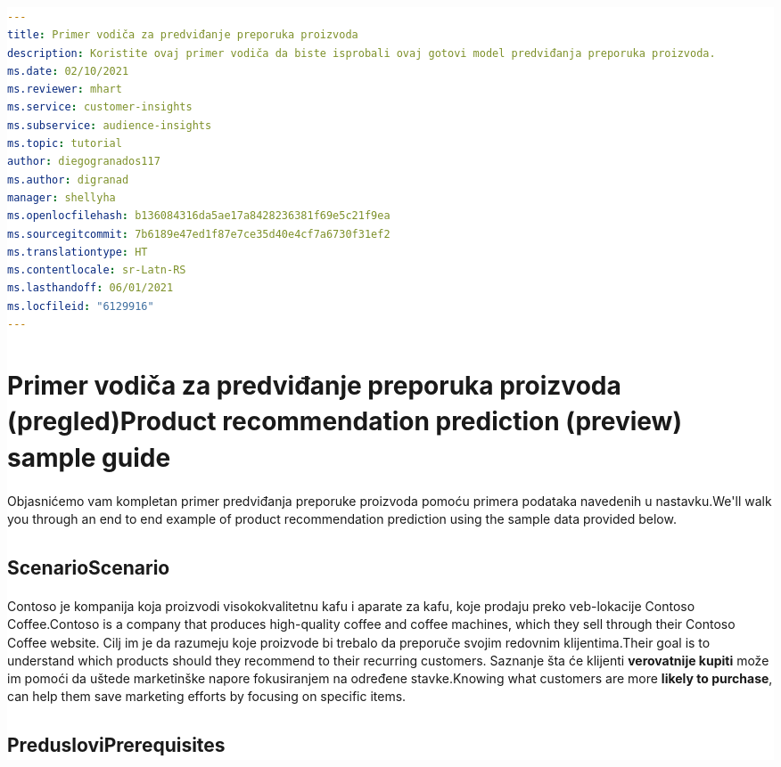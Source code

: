 ```yaml
---
title: Primer vodiča za predviđanje preporuka proizvoda
description: Koristite ovaj primer vodiča da biste isprobali ovaj gotovi model predviđanja preporuka proizvoda.
ms.date: 02/10/2021
ms.reviewer: mhart
ms.service: customer-insights
ms.subservice: audience-insights
ms.topic: tutorial
author: diegogranados117
ms.author: digranad
manager: shellyha
ms.openlocfilehash: b136084316da5ae17a8428236381f69e5c21f9ea
ms.sourcegitcommit: 7b6189e47ed1f87e7ce35d40e4cf7a6730f31ef2
ms.translationtype: HT
ms.contentlocale: sr-Latn-RS
ms.lasthandoff: 06/01/2021
ms.locfileid: "6129916"
---
```

# <a name="product-recommendation-prediction-preview-sample-guide"></a><span data-ttu-id="b7c2d-103">Primer vodiča za predviđanje preporuka proizvoda (pregled)</span><span class="sxs-lookup"><span data-stu-id="b7c2d-103">Product recommendation prediction (preview) sample guide</span></span>

<span data-ttu-id="b7c2d-104">Objasnićemo vam kompletan primer predviđanja preporuke proizvoda pomoću primera podataka navedenih u nastavku.</span><span class="sxs-lookup"><span data-stu-id="b7c2d-104">We'll walk you through an end to end example of product recommendation prediction using the sample data provided below.</span></span>

## <a name="scenario"></a><span data-ttu-id="b7c2d-105">Scenario</span><span class="sxs-lookup"><span data-stu-id="b7c2d-105">Scenario</span></span>

<span data-ttu-id="b7c2d-106">Contoso je kompanija koja proizvodi visokokvalitetnu kafu i aparate za kafu, koje prodaju preko veb-lokacije Contoso Coffee.</span><span class="sxs-lookup"><span data-stu-id="b7c2d-106">Contoso is a company that produces high-quality coffee and coffee machines, which they sell through their Contoso Coffee website.</span></span> <span data-ttu-id="b7c2d-107">Cilj im je da razumeju koje proizvode bi trebalo da preporuče svojim redovnim klijentima.</span><span class="sxs-lookup"><span data-stu-id="b7c2d-107">Their goal is to understand which products should they recommend to their recurring customers.</span></span> <span data-ttu-id="b7c2d-108">Saznanje šta će klijenti **verovatnije kupiti** može im pomoći da uštede marketinške napore fokusiranjem na određene stavke.</span><span class="sxs-lookup"><span data-stu-id="b7c2d-108">Knowing what customers are more **likely to purchase**, can help them save marketing efforts by focusing on specific items.</span></span>

## <a name="prerequisites"></a><span data-ttu-id="b7c2d-109">Preduslovi</span><span class="sxs-lookup"><span data-stu-id="b7c2d-109">Prerequisites</span></span>
